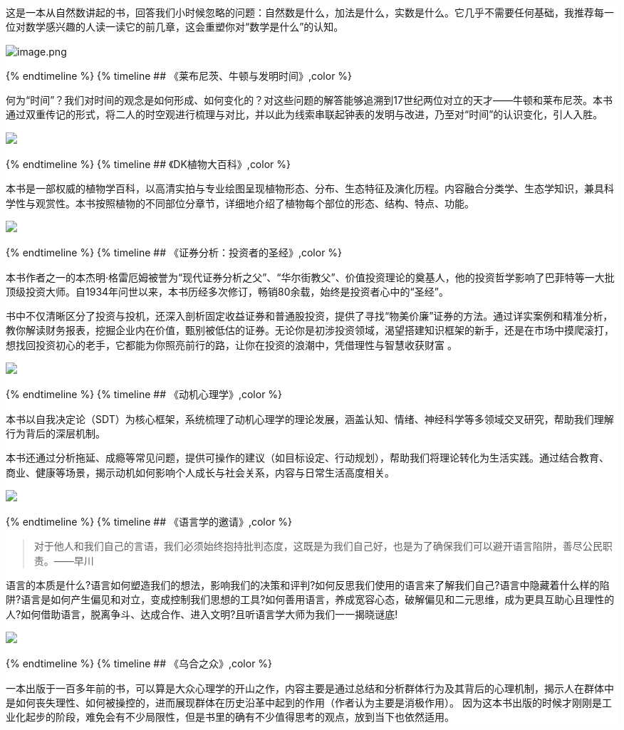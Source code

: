 这是一本从自然数讲起的书，回答我们小时候忽略的问题：自然数是什么，加法是什么，实数是什么。它几乎不需要任何基础，我推荐每一位对数学感兴趣的人读一读它的前几章，这会重塑你对“数学是什么”的认知。

<img src="https://b.bdstatic.com/comment/HPpFm-ziUYsgpwpjCcQ1VAd9aba365e7250170c7ddffe8a8c29c34.png" alt="image.png" title="image.png" width=230 />

{% endtimeline %}
{% timeline ## 《莱布尼茨、牛顿与发明时间》,color %}

何为“时间”？我们对时间的观念是如何形成、如何变化的？对这些问题的解答能够追溯到17世纪两位对立的天才——牛顿和莱布尼茨。本书通过双重传记的形式，将二人的时空观进行梳理与对比，并以此为线索串联起钟表的发明与改进，乃至对“时间”的认识变化，引人入胜。

<img src="https://b.bdstatic.com/comment/HPpFm-ziUYsgpwpjCcQ1VA675253b24f250a644aa8069b0c7ea246.png" width=230 />

{% endtimeline %}
{% timeline ## 《DK植物大百科》,color %}

本书是一部权威的植物学百科，以高清实拍与专业绘图呈现植物形态、分布、生态特征及演化历程。内容融合分类学、生态学知识，兼具科学性与观赏性。本书按照植物的不同部位分章节，详细地介绍了植物每个部位的形态、结构、特点、功能。

<img src="https://b.bdstatic.com/comment/HPpFm-ziUYsgpwpjCcQ1VA72050bffe1cc023fff7f244616523114.png" width=230 />

{% endtimeline %}
{% timeline ## 《证券分析：投资者的圣经》,color %}

本书作者之一的本杰明·格雷厄姆被誉为“现代证券分析之父”、“华尔街教父”、价值投资理论的奠基人，他的投资哲学影响了巴菲特等一大批顶级投资大师。自1934年问世以来，本书历经多次修订，畅销80余载，始终是投资者心中的“圣经”。

书中不仅清晰区分了投资与投机，还深入剖析固定收益证券和普通股投资，提供了寻找“物美价廉”证券的方法。通过详实案例和精准分析，教你解读财务报表，挖掘企业内在价值，甄别被低估的证券。无论你是初涉投资领域，渴望搭建知识框架的新手，还是在市场中摸爬滚打，想找回投资初心的老手，它都能为你照亮前行的路，让你在投资的浪潮中，凭借理性与智慧收获财富 。

<img src="https://b.bdstatic.com/comment/HPpFm-ziUYsgpwpjCcQ1VAa96f804062e29d73679a94bb3c42f5b5.png" width=230 />

{% endtimeline %}
{% timeline ## 《动机心理学》,color %}

本书以自我决定论（SDT）为核心框架，系统梳理了动机心理学的理论发展，涵盖认知、情绪、神经科学等多领域交叉研究，帮助我们理解行为背后的深层机制。

本书还通过分析拖延、成瘾等常见问题，提供可操作的建议（如目标设定、行动规划），帮助我们将理论转化为生活实践。通过结合教育、商业、健康等场景，揭示动机如何影响个人成长与社会关系，内容与日常生活高度相关。

<img src="https://b.bdstatic.com/comment/HPpFm-ziUYsgpwpjCcQ1VA9a70ff78a7b7b4ee0b78263cb67663d8.png" width=230 />

{% endtimeline %}
{% timeline ## 《语言学的邀请》,color %}


> 对于他人和我们自己的言语，我们必须始终抱持批判态度，这既是为我们自己好，也是为了确保我们可以避开语言陷阱，善尽公民职责。——早川

语言的本质是什么?语言如何塑造我们的想法，影响我们的决策和评判?如何反思我们使用的语言来了解我们自己?语言中隐藏着什么样的陷阱?语言是如何产生偏见和对立，变成控制我们思想的工具?如何善用语言，养成宽容心态，破解偏见和二元思维，成为更具互助心且理性的人?如何借助语言，脱离争斗、达成合作、进入文明?且听语言学大师为我们一一揭晓谜底!

<img src="https://b.bdstatic.com/comment/HPpFm-ziUYsgpwpjCcQ1VA254b0b6f2a887052006070956907b93f.png" width=230 />

{% endtimeline %}
{% timeline ## 《乌合之众》,color %}

一本出版于一百多年前的书，可以算是大众心理学的开山之作，内容主要是通过总结和分析群体行为及其背后的心理机制，揭示人在群体中是如何丧失理性、如何被操控的，进而展现群体在历史沿革中起到的作用（作者认为主要是消极作用）。 因为这本书出版的时候才刚刚是工业化起步的阶段，难免会有不少局限性，但是书里的确有不少值得思考的观点，放到当下也依然适用。
